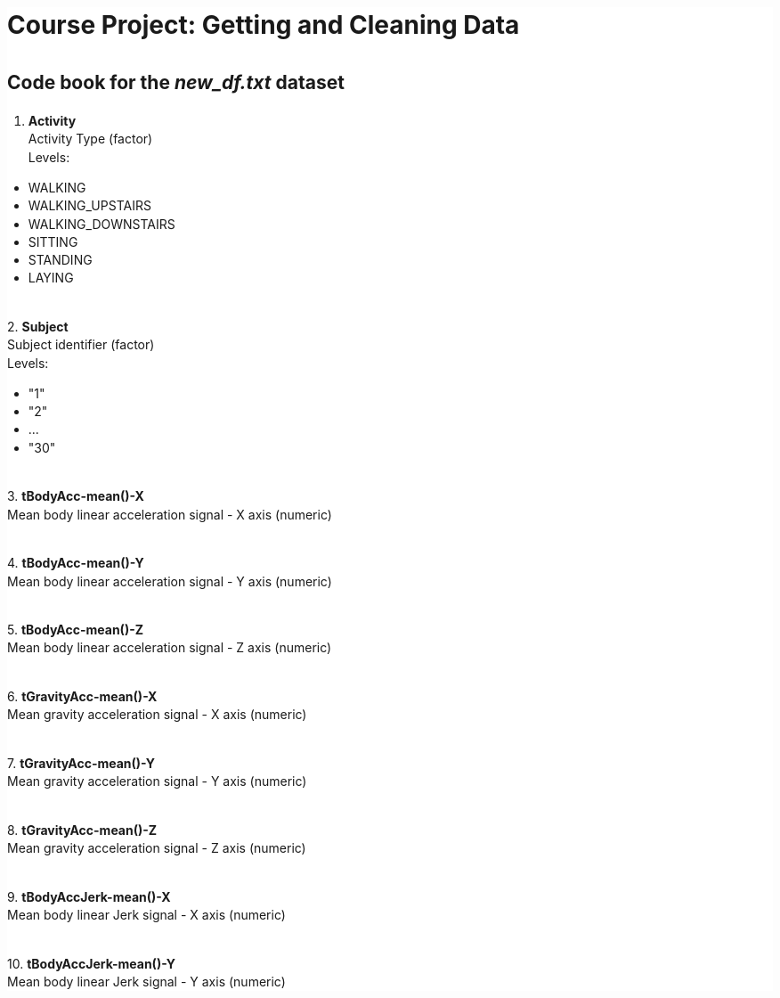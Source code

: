 Course Project: Getting and Cleaning Data
===========
## Code book for the *new_df.txt* dataset

1. **Activity**    
  Activity Type (factor)  
  Levels:  
  * WALKING           
  * WALKING_UPSTAIRS  
  * WALKING_DOWNSTAIRS
  * SITTING           
  * STANDING          
  * LAYING
  
&nbsp;   
2. **Subject**  
  Subject identifier (factor)  
  Levels:  
  * "1"  
  * "2"  
  * ...  
  * "30"  

&nbsp;  
3. **tBodyAcc-mean()-X**  
  Mean body linear acceleration signal - X axis (numeric)  
    
&nbsp;  
4. **tBodyAcc-mean()-Y**  
  Mean body linear acceleration signal - Y axis (numeric)

&nbsp;  
5. **tBodyAcc-mean()-Z**  
  Mean body linear acceleration signal - Z axis (numeric)
    
&nbsp;  
6. **tGravityAcc-mean()-X**   
  Mean gravity acceleration signal - X axis (numeric)

&nbsp;      
7. **tGravityAcc-mean()-Y**   
  Mean gravity acceleration signal - Y axis (numeric)

&nbsp;      
8. **tGravityAcc-mean()-Z**  
  Mean gravity acceleration signal - Z axis (numeric)

&nbsp;      
9. **tBodyAccJerk-mean()-X**  
  Mean body linear Jerk signal - X axis (numeric)

&nbsp;      
10. **tBodyAccJerk-mean()-Y**   
  Mean body linear Jerk signal - Y axis (numeric)
  